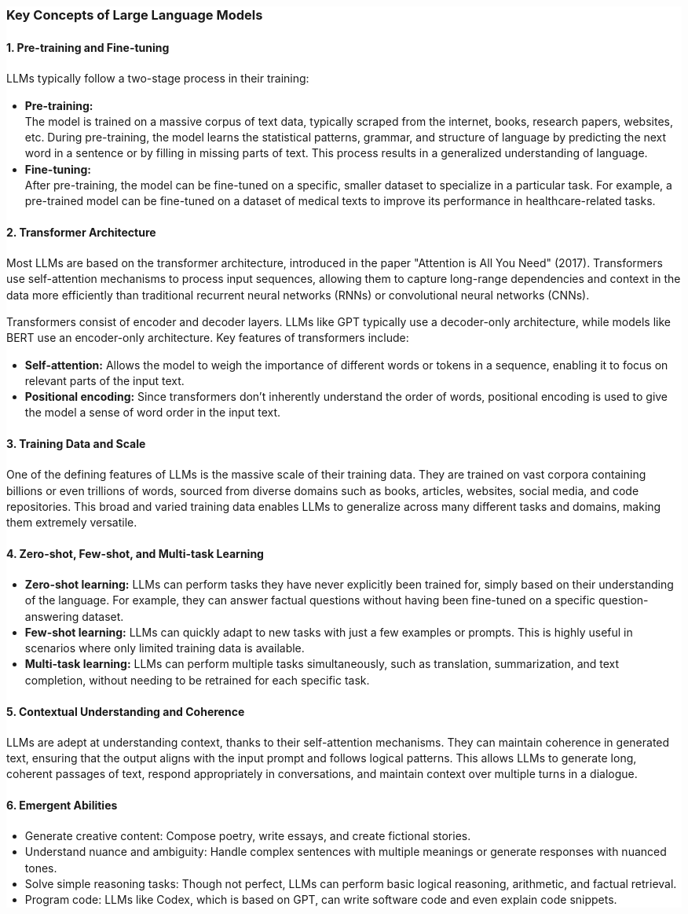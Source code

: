 ### Key Concepts of Large Language Models  

#### 1. Pre-training and Fine-tuning  
LLMs typically follow a two-stage process in their training:  
   - **Pre-training:**  
     The model is trained on a massive corpus of text data, typically scraped from the internet, books, research papers, websites, etc. During pre-training, the model learns the statistical patterns, grammar, and structure of language by predicting the next word in a sentence or by filling in missing parts of text. This process results in a generalized understanding of language.  
   - **Fine-tuning:**  
     After pre-training, the model can be fine-tuned on a specific, smaller dataset to specialize in a particular task. For example, a pre-trained model can be fine-tuned on a dataset of medical texts to improve its performance in healthcare-related tasks.  

#### 2. Transformer Architecture  
Most LLMs are based on the transformer architecture, introduced in the paper "Attention is All You Need" (2017). Transformers use self-attention mechanisms to process input sequences, allowing them to capture long-range dependencies and context in the data more efficiently than traditional recurrent neural networks (RNNs) or convolutional neural networks (CNNs).  

Transformers consist of encoder and decoder layers. LLMs like GPT typically use a decoder-only architecture, while models like BERT use an encoder-only architecture. Key features of transformers include:  
   - **Self-attention:** Allows the model to weigh the importance of different words or tokens in a sequence, enabling it to focus on relevant parts of the input text.  
   - **Positional encoding:** Since transformers don’t inherently understand the order of words, positional encoding is used to give the model a sense of word order in the input text.  

#### 3. Training Data and Scale  
One of the defining features of LLMs is the massive scale of their training data. They are trained on vast corpora containing billions or even trillions of words, sourced from diverse domains such as books, articles, websites, social media, and code repositories. This broad and varied training data enables LLMs to generalize across many different tasks and domains, making them extremely versatile.  

#### 4. Zero-shot, Few-shot, and Multi-task Learning  
   - **Zero-shot learning:** LLMs can perform tasks they have never explicitly been trained for, simply based on their understanding of the language. For example, they can answer factual questions without having been fine-tuned on a specific question-answering dataset.  
   - **Few-shot learning:** LLMs can quickly adapt to new tasks with just a few examples or prompts. This is highly useful in scenarios where only limited training data is available.  
   - **Multi-task learning:** LLMs can perform multiple tasks simultaneously, such as translation, summarization, and text completion, without needing to be retrained for each specific task.  

#### 5. Contextual Understanding and Coherence  
LLMs are adept at understanding context, thanks to their self-attention mechanisms. They can maintain coherence in generated text, ensuring that the output aligns with the input prompt and follows logical patterns. This allows LLMs to generate long, coherent passages of text, respond appropriately in conversations, and maintain context over multiple turns in a dialogue.  

#### 6. Emergent Abilities  
   - Generate creative content: Compose poetry, write essays, and create fictional stories.  
   - Understand nuance and ambiguity: Handle complex sentences with multiple meanings or generate responses with nuanced tones.  
   - Solve simple reasoning tasks: Though not perfect, LLMs can perform basic logical reasoning, arithmetic, and factual retrieval.  
   - Program code: LLMs like Codex, which is based on GPT, can write software code and even explain code snippets.  
